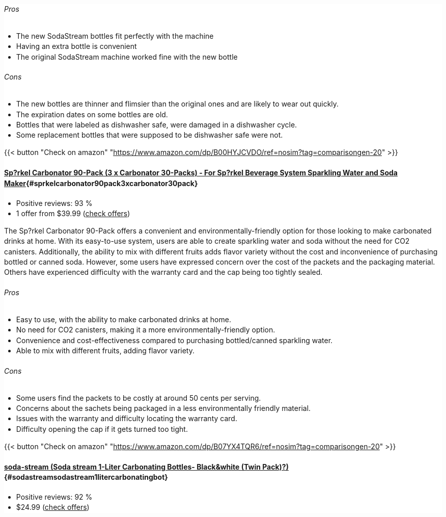 ###### Pros

- The new SodaStream bottles fit perfectly with the machine
- Having an extra bottle is convenient
- The original SodaStream machine worked fine with the new bottle

###### Cons

- The new bottles are thinner and flimsier than the original ones and are likely to wear out quickly.
- The expiration dates on some bottles are old.
- Bottles that were labeled as dishwasher safe, were damaged in a dishwasher cycle.
- Some replacement bottles that were supposed to be dishwasher safe were not.

{{< button "Check on amazon" "https://www.amazon.com/dp/B00HYJCVDO/ref=nosim?tag=comparisongen-20" >}}

#### [Sp?rkel Carbonator 90-Pack (3 x Carbonator 30-Packs) - For Sp?rkel Beverage System Sparkling Water and Soda Maker](https://www.amazon.com/dp/B07YX4TQR6/ref=nosim?tag=comparisongen-20){#sprkelcarbonator90pack3xcarbonator30pack}

* Positive reviews: 93 %
* 1 offer from $39.99 ([check offers](https://www.amazon.com/dp/B07YX4TQR6/ref=nosim?tag=comparisongen-20))

The Sp?rkel Carbonator 90-Pack offers a convenient and environmentally-friendly option for those looking to make carbonated drinks at home. With its easy-to-use system, users are able to create sparkling water and soda without the need for CO2 canisters. Additionally, the ability to mix with different fruits adds flavor variety without the cost and inconvenience of purchasing bottled or canned soda. However, some users have expressed concern over the cost of the packets and the packaging material. Others have experienced difficulty with the warranty card and the cap being too tightly sealed.

###### Pros

- Easy to use, with the ability to make carbonated drinks at home.
- No need for CO2 canisters, making it a more environmentally-friendly option.
- Convenience and cost-effectiveness compared to purchasing bottled/canned sparkling water.
- Able to mix with different fruits, adding flavor variety.

###### Cons

- Some users find the packets to be costly at around 50 cents per serving.
- Concerns about the sachets being packaged in a less environmentally friendly material.
- Issues with the warranty and difficulty locating the warranty card.
- Difficulty opening the cap if it gets turned too tight.

{{< button "Check on amazon" "https://www.amazon.com/dp/B07YX4TQR6/ref=nosim?tag=comparisongen-20" >}}

#### [soda-stream (Soda stream 1-Liter Carbonating Bottles- Black&white (Twin Pack)?)](https://www.amazon.com/dp/B07LG8VLH4/ref=nosim?tag=comparisongen-20){#sodastreamsodastream1litercarbonatingbot}

* Positive reviews: 92 %
* $24.99 ([check offers](https://www.amazon.com/dp/B07LG8VLH4/ref=nosim?tag=comparisongen-20))
